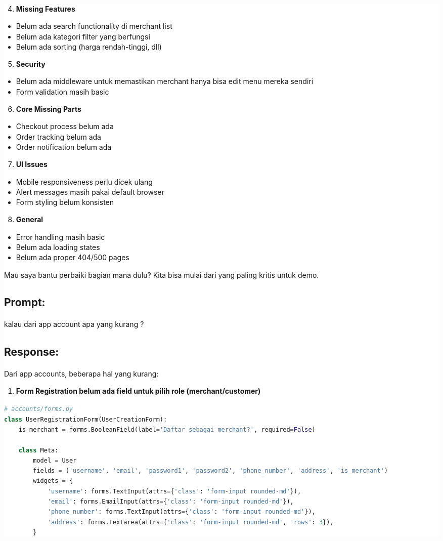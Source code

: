 4.  **Missing Features**

*   Belum ada search functionality di merchant list
*   Belum ada kategori filter yang berfungsi
*   Belum ada sorting (harga rendah-tinggi, dll)

5.  **Security**

*   Belum ada middleware untuk memastikan merchant hanya bisa edit menu mereka sendiri
*   Form validation masih basic

6.  **Core Missing Parts**

*   Checkout process belum ada
*   Order tracking belum ada
*   Order notification belum ada

7.  **UI Issues**

*   Mobile responsiveness perlu dicek ulang
*   Alert messages masih pakai default browser
*   Form styling belum konsisten

8.  **General**

*   Error handling masih basic
*   Belum ada loading states
*   Belum ada proper 404/500 pages

Mau saya bantu perbaiki bagian mana dulu? Kita bisa mulai dari yang paling kritis untuk demo.

## Prompt:
kalau dari app account apa yang kurang ?

## Response:
Dari app accounts, beberapa hal yang kurang:

1.  **Form Registration belum ada field untuk pilih role (merchant/customer)**

```python
# accounts/forms.py
class UserRegistrationForm(UserCreationForm):
    is_merchant = forms.BooleanField(label='Daftar sebagai merchant?', required=False)
    
    class Meta:
        model = User
        fields = ('username', 'email', 'password1', 'password2', 'phone_number', 'address', 'is_merchant')
        widgets = {
            'username': forms.TextInput(attrs={'class': 'form-input rounded-md'}),
            'email': forms.EmailInput(attrs={'class': 'form-input rounded-md'}),
            'phone_number': forms.TextInput(attrs={'class': 'form-input rounded-md'}),
            'address': forms.Textarea(attrs={'class': 'form-input rounded-md', 'rows': 3}),
        }
```
